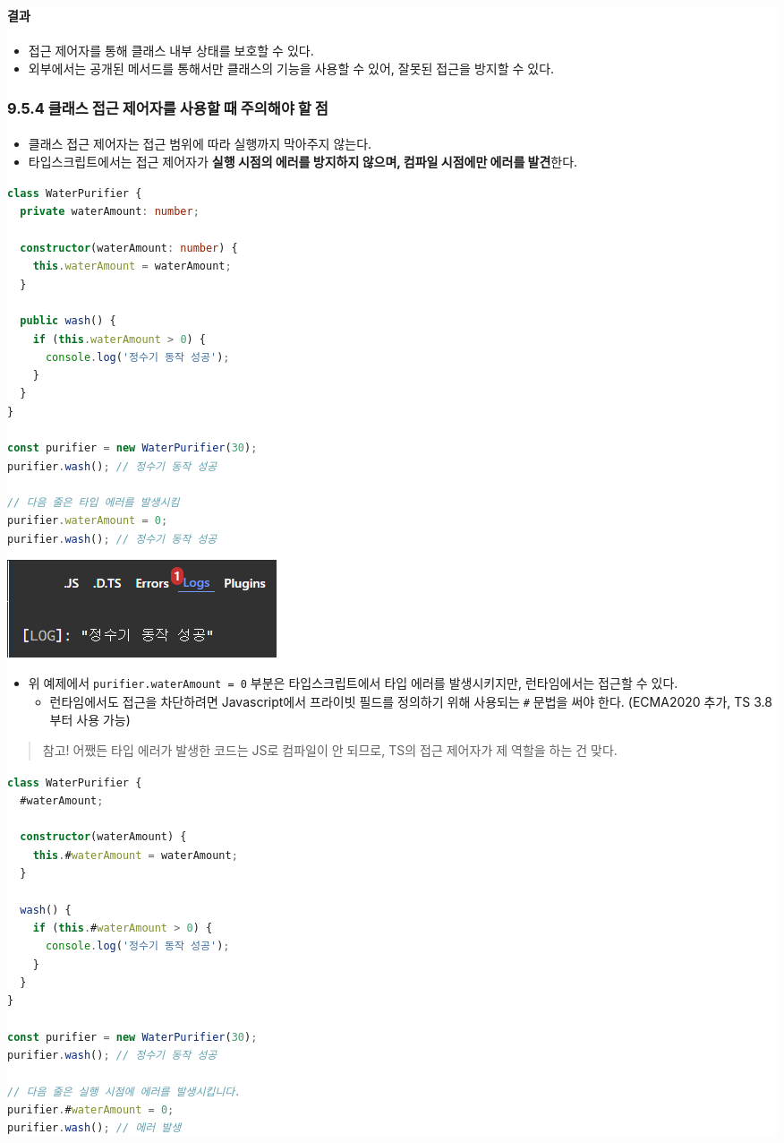 #### 결과
- 접근 제어자를 통해 클래스 내부 상태를 보호할 수 있다.
- 외부에서는 공개된 메서드를 통해서만 클래스의 기능을 사용할 수 있어, 잘못된 접근을 방지할 수 있다.

### 9.5.4 클래스 접근 제어자를 사용할 때 주의해야 할 점

- 클래스 접근 제어자는 접근 범위에 따라 실행까지 막아주지 않는다.
- 타입스크립트에서는 접근 제어자가 **실행 시점의 에러를 방지하지 않으며, 컴파일 시점에만 에러를 발견**한다.

```typescript
class WaterPurifier {
  private waterAmount: number;

  constructor(waterAmount: number) {
    this.waterAmount = waterAmount;
  }

  public wash() {
    if (this.waterAmount > 0) {
      console.log('정수기 동작 성공');
    }
  }
}

const purifier = new WaterPurifier(30);
purifier.wash(); // 정수기 동작 성공

// 다음 줄은 타입 에러를 발생시킴
purifier.waterAmount = 0;
purifier.wash(); // 정수기 동작 성공
```

![](attachment/87d6dcccacbdef88eca0bcd310aa76b2.png)

- 위 예제에서 `purifier.waterAmount = 0` 부분은 타입스크립트에서 타입 에러를 발생시키지만, 런타임에서는 접근할 수 있다.
    - 런타임에서도 접근을 차단하려면 Javascript에서 프라이빗 필드를 정의하기 위해 사용되는 `#` 문법을 써야 한다. (ECMA2020 추가, TS 3.8부터 사용 가능)

> 참고! 어쨌든 타입 에러가 발생한 코드는 JS로 컴파일이 안 되므로, TS의 접근 제어자가 제 역할을 하는 건 맞다.

```ts
class WaterPurifier {
  #waterAmount;

  constructor(waterAmount) {
    this.#waterAmount = waterAmount;
  }

  wash() {
    if (this.#waterAmount > 0) {
      console.log('정수기 동작 성공');
    }
  }
}

const purifier = new WaterPurifier(30);
purifier.wash(); // 정수기 동작 성공

// 다음 줄은 실행 시점에 에러를 발생시킵니다.
purifier.#waterAmount = 0;
purifier.wash(); // 에러 발생
```